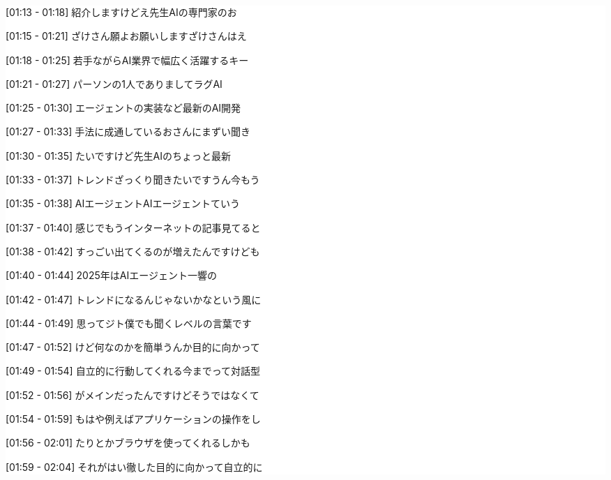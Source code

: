 [01:13 - 01:18]
紹介しますけどえ先生AIの専門家のお

[01:15 - 01:21]
ざけさん願よお願いしますざけさんはえ

[01:18 - 01:25]
若手ながらAI業界で幅広く活躍するキー

[01:21 - 01:27]
パーソンの1人でありましてラグAI

[01:25 - 01:30]
エージェントの実装など最新のAI開発

[01:27 - 01:33]
手法に成通しているおさんにまずい聞き

[01:30 - 01:35]
たいですけど先生AIのちょっと最新

[01:33 - 01:37]
トレンドざっくり聞きたいですうん今もう

[01:35 - 01:38]
AIエージェントAIエージェントていう

[01:37 - 01:40]
感じでもうインターネットの記事見てると

[01:38 - 01:42]
すっごい出てくるのが増えたんですけども

[01:40 - 01:44]
2025年はAIエージェント一響の

[01:42 - 01:47]
トレンドになるんじゃないかなという風に

[01:44 - 01:49]
思ってジト僕でも聞くレベルの言葉です

[01:47 - 01:52]
けど何なのかを簡単うんか目的に向かって

[01:49 - 01:54]
自立的に行動してくれる今までって対話型

[01:52 - 01:56]
がメインだったんですけどそうではなくて

[01:54 - 01:59]
もはや例えばアプリケーションの操作をし

[01:56 - 02:01]
たりとかブラウザを使ってくれるしかも

[01:59 - 02:04]
それがはい徹した目的に向かって自立的に
